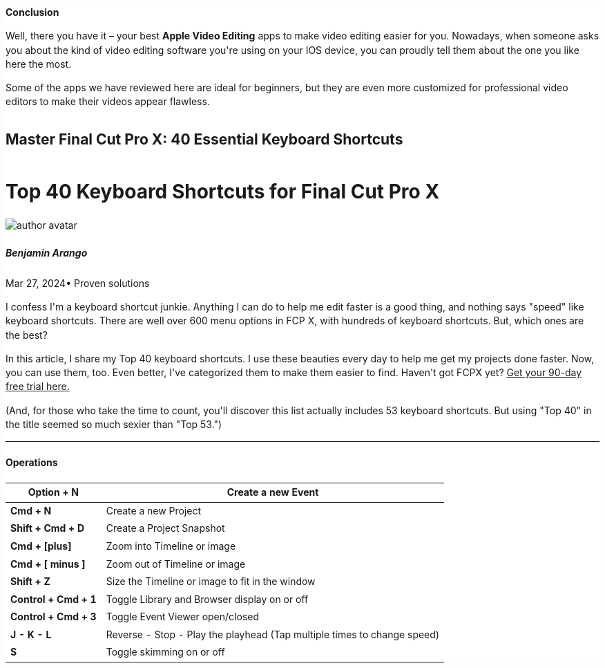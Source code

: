 **Conclusion**

Well, there you have it – your best **Apple Video Editing** apps to make video editing easier for you. Nowadays, when someone asks you about the kind of video editing software you're using on your IOS device, you can proudly tell them about the one you like here the most.

Some of the apps we have reviewed here are ideal for beginners, but they are even more customized for professional video editors to make their videos appear flawless.

<ins class="adsbygoogle"
     style="display:block"
     data-ad-format="autorelaxed"
     data-ad-client="ca-pub-7571918770474297"
     data-ad-slot="1223367746"></ins>

<ins class="adsbygoogle"
     style="display:block"
     data-ad-format="autorelaxed"
     data-ad-client="ca-pub-7571918770474297"
     data-ad-slot="1223367746"></ins>



## Master Final Cut Pro X: 40 Essential Keyboard Shortcuts

# Top 40 Keyboard Shortcuts for Final Cut Pro X

![author avatar](https://images.wondershare.com/filmora/article-images/benjamin-arango-author.jpg)

##### Benjamin Arango

 Mar 27, 2024• Proven solutions

I confess I'm a keyboard shortcut junkie. Anything I can do to help me edit faster is a good thing, and nothing says "speed" like keyboard shortcuts. There are well over 600 menu options in FCP X, with hundreds of keyboard shortcuts. But, which ones are the best?

In this article, I share my Top 40 keyboard shortcuts. I use these beauties every day to help me get my projects done faster. Now, you can use them, too. Even better, I've categorized them to make them easier to find. Haven't got FCPX yet? [Get your 90-day free trial here.](https://tools.techidaily.com/wondershare/filmora/download/)

(And, for those who take the time to count, you'll discover this list actually includes 53 keyboard shortcuts. But using "Top 40" in the title seemed so much sexier than "Top 53.")

---

#### Operations

| **Option + N**        | Create a new Event                                                      |
| --------------------- | ----------------------------------------------------------------------- |
| **Cmd + N**           | Create a new Project                                                    |
| **Shift + Cmd + D**   | Create a Project Snapshot                                               |
| **Cmd + \[plus\]**    | Zoom into Timeline or image                                             |
| **Cmd + \[ minus \]** | Zoom out of Timeline or image                                           |
| **Shift + Z**         | Size the Timeline or image to fit in the window                         |
| **Control + Cmd + 1** | Toggle Library and Browser display on or off                            |
| **Control + Cmd + 3** | Toggle Event Viewer open/closed                                         |
| **J - K - L**         | Reverse - Stop - Play the playhead (Tap multiple times to change speed) |
| **S**                 | Toggle skimming on or off                                               |